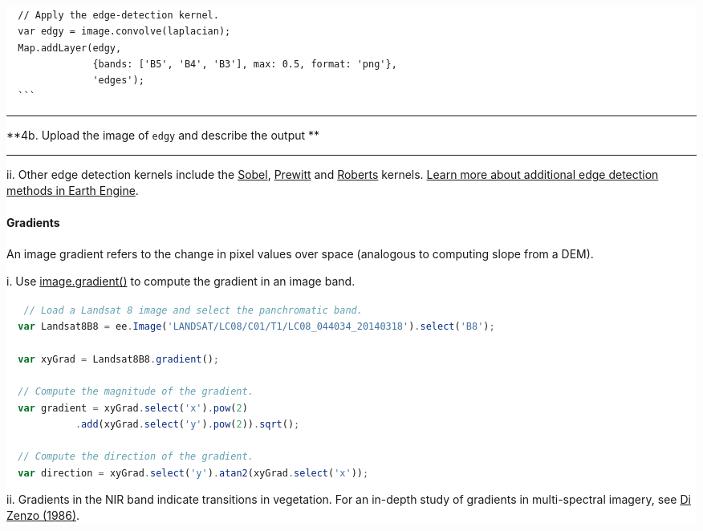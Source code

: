       // Apply the edge-detection kernel.
      var edgy = image.convolve(laplacian);
      Map.addLayer(edgy,
                   {bands: ['B5', 'B4', 'B3'], max: 0.5, format: 'png'},
                   'edges');
      ```

---

<i class="fa fa-file"></i> **4b. Upload the image of `edgy` and describe the output **

---

ii. Other edge detection kernels include the [Sobel](https://en.wikipedia.org/wiki/Sobel_operator), [Prewitt](https://en.wikipedia.org/wiki/Prewitt_operator) and [Roberts](https://en.wikipedia.org/wiki/Roberts_cross) kernels. [Learn more about additional edge detection methods in Earth Engine](https://developers.google.com/earth-engine/image_edges).

#### Gradients

An image gradient refers to the change in pixel values over space (analogous to computing slope from a DEM). 


i. Use [image.gradient()](https://developers.google.com/earth-engine/guides/image_gradients) to compute the gradient in an image band. 



  ```javascript
     // Load a Landsat 8 image and select the panchromatic band.
    var Landsat8B8 = ee.Image('LANDSAT/LC08/C01/T1/LC08_044034_20140318').select('B8');
    
    var xyGrad = Landsat8B8.gradient();
    
    // Compute the magnitude of the gradient.
    var gradient = xyGrad.select('x').pow(2)
              .add(xyGrad.select('y').pow(2)).sqrt();
    
    // Compute the direction of the gradient.
    var direction = xyGrad.select('y').atan2(xyGrad.select('x'));

  ```




ii. Gradients in the NIR band indicate transitions in vegetation. For an in-depth study of gradients in multi-spectral imagery, see [Di Zenzo (1986)](http://www.sciencedirect.com/science/article/pii/0734189X86902239).












